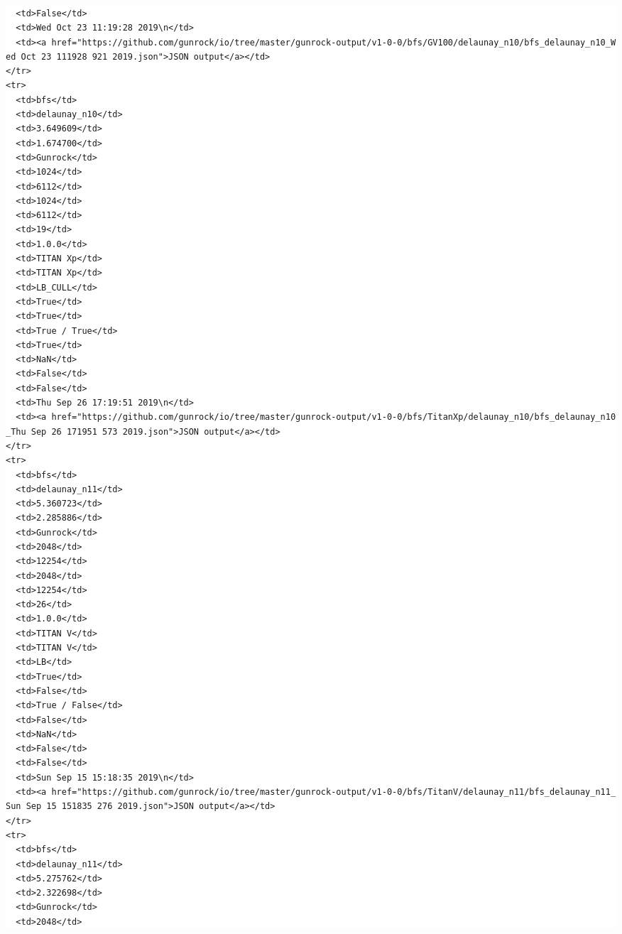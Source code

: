       <td>False</td>
      <td>Wed Oct 23 11:19:28 2019\n</td>
      <td><a href="https://github.com/gunrock/io/tree/master/gunrock-output/v1-0-0/bfs/GV100/delaunay_n10/bfs_delaunay_n10_Wed Oct 23 111928 921 2019.json">JSON output</a></td>
    </tr>
    <tr>
      <td>bfs</td>
      <td>delaunay_n10</td>
      <td>3.649609</td>
      <td>1.674700</td>
      <td>Gunrock</td>
      <td>1024</td>
      <td>6112</td>
      <td>1024</td>
      <td>6112</td>
      <td>19</td>
      <td>1.0.0</td>
      <td>TITAN Xp</td>
      <td>TITAN Xp</td>
      <td>LB_CULL</td>
      <td>True</td>
      <td>True</td>
      <td>True / True</td>
      <td>True</td>
      <td>NaN</td>
      <td>False</td>
      <td>False</td>
      <td>Thu Sep 26 17:19:51 2019\n</td>
      <td><a href="https://github.com/gunrock/io/tree/master/gunrock-output/v1-0-0/bfs/TitanXp/delaunay_n10/bfs_delaunay_n10_Thu Sep 26 171951 573 2019.json">JSON output</a></td>
    </tr>
    <tr>
      <td>bfs</td>
      <td>delaunay_n11</td>
      <td>5.360723</td>
      <td>2.285886</td>
      <td>Gunrock</td>
      <td>2048</td>
      <td>12254</td>
      <td>2048</td>
      <td>12254</td>
      <td>26</td>
      <td>1.0.0</td>
      <td>TITAN V</td>
      <td>TITAN V</td>
      <td>LB</td>
      <td>True</td>
      <td>False</td>
      <td>True / False</td>
      <td>False</td>
      <td>NaN</td>
      <td>False</td>
      <td>False</td>
      <td>Sun Sep 15 15:18:35 2019\n</td>
      <td><a href="https://github.com/gunrock/io/tree/master/gunrock-output/v1-0-0/bfs/TitanV/delaunay_n11/bfs_delaunay_n11_Sun Sep 15 151835 276 2019.json">JSON output</a></td>
    </tr>
    <tr>
      <td>bfs</td>
      <td>delaunay_n11</td>
      <td>5.275762</td>
      <td>2.322698</td>
      <td>Gunrock</td>
      <td>2048</td>
